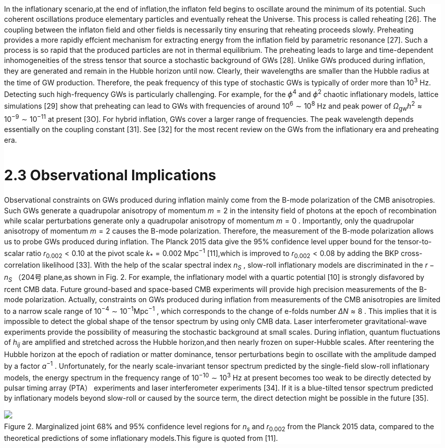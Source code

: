 In the inflationary scenario,at the end of inflation,the inflaton feld begins to oscillate around the minimum of its potential. Such coherent oscillations produce elementary particles and eventually reheat the Universe. This process is called reheating [26]. The coupling between the inflaton field and other fields is necessarily tiny ensuring that reheating proceeds slowly. Preheating provides a more rapidly effcient mechanism for extracting energy from the inflation field by parametric resonance [27]. Such a process is so rapid that the produced particles are not in thermal equilibrium. The preheating leads to large and time-dependent inhomogeneities of the stress tensor that source a stochastic background of GWs [28]. Unlike GWs produced during inflation, they are generated and remain in the Hubble horizon until now. Clearly, their wavelengths are smaller than the Hubble radius at the time of GW production. Therefore, the peak frequency of this type of stochastic GWs is typically of order more than $1 0 ^ { 3 }$ Hz. Detecting such high-frequency GWs is particularly challenging. For example, for the $\phi ^ { 4 }$ and $\phi ^ { 2 }$ chaotic inflationary models, lattice simulations [29] show that preheating can lead to GWs with frequencies of around $1 0 ^ { 6 } \sim 1 0 ^ { 8 }$ Hz and peak power of $\Omega _ { \mathrm { g w } } h ^ { 2 } \approx 1 0 ^ { - 9 } \sim 1 0 ^ { - 1 1 }$ at present [3O]. For hybrid inflation, GWs cover a larger range of frequencies. The peak wavelength depends essentially on the coupling constant [31]. See [32] for the most recent review on the GWs from the inflationary era and preheating era.

# 2.3 Observational Implications

Observational constraints on GWs produced during inflation mainly come from the B-mode polarization of the CMB anisotropies. Such GWs generate a quadrupolar anisotropy of momentum $m = 2$ in the intensity field of photons at the epoch of recombination while scalar perturbations generate only a quadrupolar anisotropy of momentum $m = 0$ . Importantly, only the quadrupolar anisotropy of momentum $m = 2$ causes the B-mode polarization. Therefore, the measurement of the B-mode polarization allows us to probe GWs produced during inflation. The Planck 2015 data give the 95% confidence level upper bound for the tensor-to-scalar ratio $r _ { 0 . 0 0 2 } < 0 . 1 0$ at the pivot scale $k _ { * } = 0 . 0 0 2 \ \mathrm { M p c ^ { - 1 } }$ [11],which is improved to $r _ { 0 . 0 0 2 } < 0 . 0 8$ by adding the BKP cross-correlation likelihood [33]. With the help of the scalar spectral index $n _ { S }$ , slow-roll inflationary models are discriminated in the $r - n _ { S }$ （204号 plane,as shown in Fig. 2. For example, the inflationary model with a quartic potential [10] is strongly disfavored by rcent CMB data. Future ground-based and space-based CMB experiments will provide high precision measurements of the B-mode polarization. Actually, constraints on GWs produced during inflation from measurements of the CMB anisotropies are limited to a narrow scale range of $1 0 ^ { - 4 } \sim 1 0 ^ { - 1 } \mathrm { M p c ^ { - 1 } }$ , which corresponds to the change of e-folds number $\Delta N \approx 8$ . This implies that it is impossible to detect the global shape of the tensor spectrum by using only CMB data. Laser interferometer gravitational-wave experiments provide the possibility of measuring the stochastic background at small scales. During inflation, quantum fluctuations of $h _ { i j }$ are amplified and stretched across the Hubble horizon,and then nearly frozen on super-Hubble scales. After reentering the Hubble horizon at the epoch of radiation or matter dominance, tensor perturbations begin to oscillate with the amplitude damped by a factor $a ^ { - 1 }$ . Unfortunately, for the nearly scale-invariant tensor spectrum predicted by the single-field slow-roll inflationary models, the energy spectrum in the frequency range of $1 0 ^ { - 1 0 } \sim 1 0 ^ { 3 }$ Hz at present becomes too weak to be directly detected by pulsar timing array (PTA） experiments and laser interferometer experiments [34]. If it is a blue-tilted tensor spectrum predicted by inflationary models beyond slow-roll or caused by the source term, the direct detection might be possible in the future [35].

![](images/c75d607c96d0dd71a0f5836261b6d106222d266acb5fccf6764bcf6c0ea952bd.jpg)  
Figure 2. Marginalized joint $6 8 \%$ and $9 5 \%$ confidence level regions for $n _ { s }$ and $r _ { 0 . 0 0 2 }$ from the Planck 2015 data, compared to the theoretical predictions of some inflationary models.This figure is quoted from [11].
